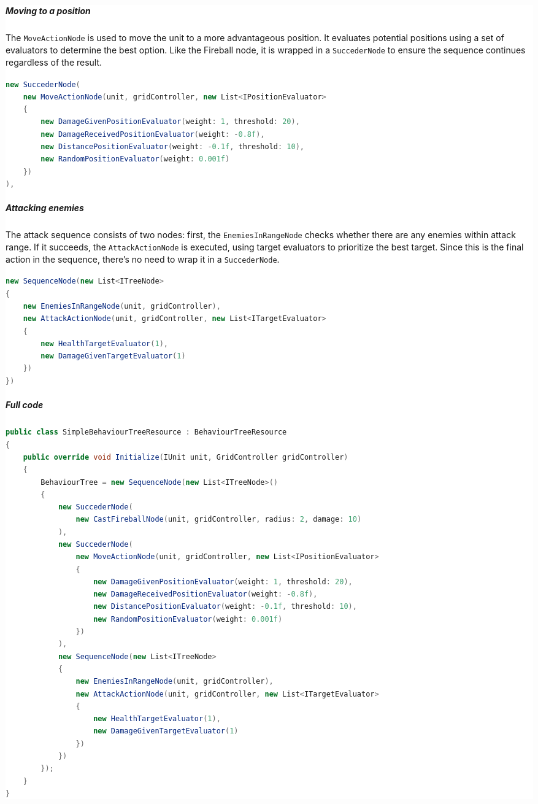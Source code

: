 ##### Moving to a position
The `MoveActionNode` is used to move the unit to a more advantageous position. It evaluates potential positions using a set of evaluators to determine the best option. Like the Fireball node, it is wrapped in a `SuccederNode` to ensure the sequence continues regardless of the result.
```csharp
new SuccederNode(
    new MoveActionNode(unit, gridController, new List<IPositionEvaluator>
    {
        new DamageGivenPositionEvaluator(weight: 1, threshold: 20),
        new DamageReceivedPositionEvaluator(weight: -0.8f),
        new DistancePositionEvaluator(weight: -0.1f, threshold: 10),
        new RandomPositionEvaluator(weight: 0.001f)
    })
),
```
##### Attacking enemies
The attack sequence consists of two nodes: first, the `EnemiesInRangeNode` checks whether there are any enemies within attack range. If it succeeds, the `AttackActionNode` is executed, using target evaluators to prioritize the best target. Since this is the final action in the sequence, there’s no need to wrap it in a `SuccederNode`.
```csharp
new SequenceNode(new List<ITreeNode>
{
    new EnemiesInRangeNode(unit, gridController),
    new AttackActionNode(unit, gridController, new List<ITargetEvaluator>
    {
        new HealthTargetEvaluator(1),
        new DamageGivenTargetEvaluator(1)
    })
})
```
##### Full code
```csharp
public class SimpleBehaviourTreeResource : BehaviourTreeResource
{
    public override void Initialize(IUnit unit, GridController gridController)
    {
        BehaviourTree = new SequenceNode(new List<ITreeNode>()
        {
            new SuccederNode(
                new CastFireballNode(unit, gridController, radius: 2, damage: 10)
            ),
            new SuccederNode(
                new MoveActionNode(unit, gridController, new List<IPositionEvaluator>
                {
                    new DamageGivenPositionEvaluator(weight: 1, threshold: 20),
                    new DamageReceivedPositionEvaluator(weight: -0.8f),
                    new DistancePositionEvaluator(weight: -0.1f, threshold: 10),
                    new RandomPositionEvaluator(weight: 0.001f)
                })
            ),
            new SequenceNode(new List<ITreeNode>
            {
                new EnemiesInRangeNode(unit, gridController),
                new AttackActionNode(unit, gridController, new List<ITargetEvaluator>
                {
                    new HealthTargetEvaluator(1),
                    new DamageGivenTargetEvaluator(1)
                })
            })
        });
    }
}
```